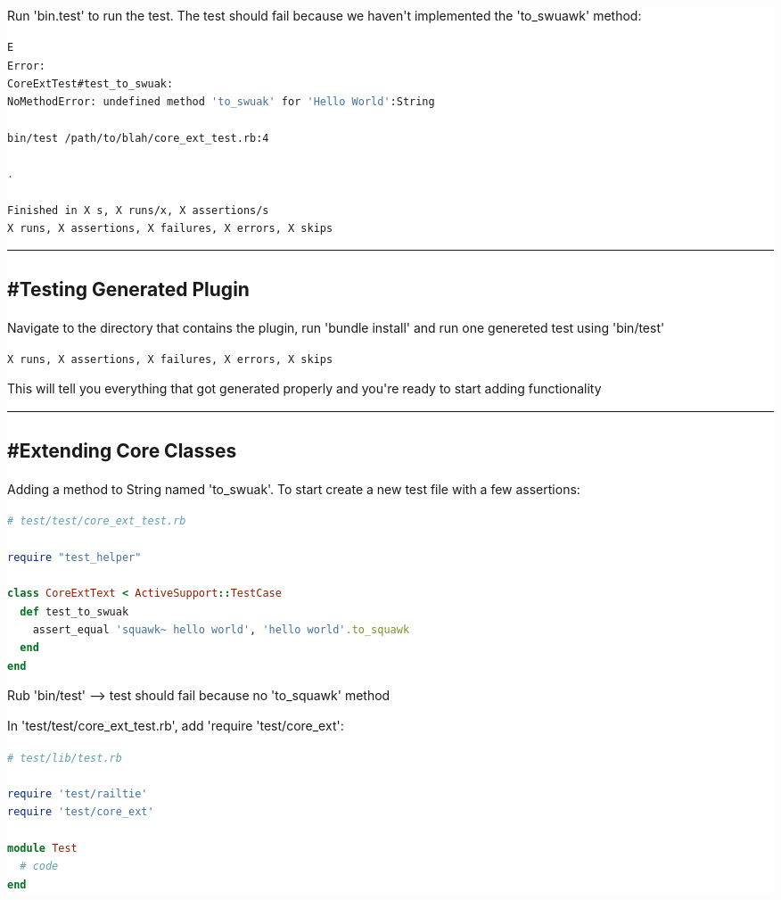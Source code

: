Run 'bin.test' to run the test. The test should fail because we haven't implemented the 'to_swuawk' method: 

```bash
E 
Error: 
CoreExtTest#test_to_swuak: 
NoMethodError: undefined method 'to_swuak' for 'Hello World':String 

bin/test /path/to/blah/core_ext_test.rb:4 

. 

Finished in X s, X runs/x, X assertions/s
X runs, X assertions, X failures, X errors, X skips 
``` 

-------------------------
#Testing Generated Plugin
-------------------------

Navigate to the directory that contains the plugin, run 'bundle install' and run one genereted test using 'bin/test' 

```bash 
X runs, X assertions, X failures, X errors, X skips 
``` 

This will tell you everything that got generated properly and you're ready to start adding functionality 

-------------------------
#Extending Core Classes 
-------------------------

Adding a method to String named 'to_swuak'. To start create a new test file with a few assertions: 

```ruby 
# test/test/core_ext_test.rb 

require "test_helper"

class CoreExtText < ActiveSupport::TestCase 
  def test_to_swuak 
    assert_equal 'squawk~ hello world', 'hello world'.to_squawk
  end 
end 
``` 

Rub 'bin/test' --> test should fail because no 'to_squawk' method 

In 'test/test/core_ext_test.rb', add 'require 'test/core_ext': 

```ruby 
# test/lib/test.rb 

require 'test/railtie' 
require 'test/core_ext' 

module Test 
  # code 
end 
``` 
